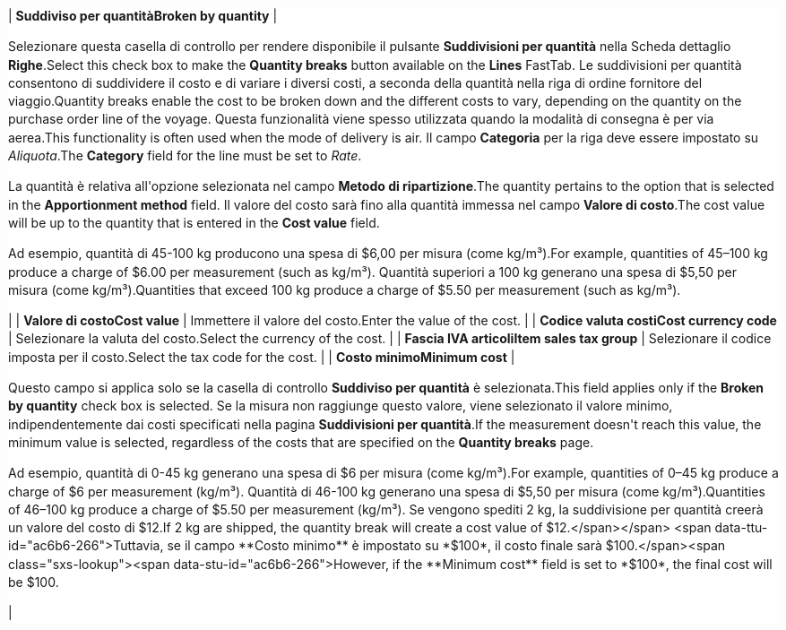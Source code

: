 | <span data-ttu-id="ac6b6-245">**Suddiviso per quantità**</span><span class="sxs-lookup"><span data-stu-id="ac6b6-245">**Broken by quantity**</span></span> | <p><span data-ttu-id="ac6b6-246">Selezionare questa casella di controllo per rendere disponibile il pulsante **Suddivisioni per quantità** nella Scheda dettaglio **Righe**.</span><span class="sxs-lookup"><span data-stu-id="ac6b6-246">Select this check box to make the **Quantity breaks** button available on the **Lines** FastTab.</span></span> <span data-ttu-id="ac6b6-247">Le suddivisioni per quantità consentono di suddividere il costo e di variare i diversi costi, a seconda della quantità nella riga di ordine fornitore del viaggio.</span><span class="sxs-lookup"><span data-stu-id="ac6b6-247">Quantity breaks enable the cost to be broken down and the different costs to vary, depending on the quantity on the purchase order line of the voyage.</span></span> <span data-ttu-id="ac6b6-248">Questa funzionalità viene spesso utilizzata quando la modalità di consegna è per via aerea.</span><span class="sxs-lookup"><span data-stu-id="ac6b6-248">This functionality is often used when the mode of delivery is air.</span></span> <span data-ttu-id="ac6b6-249">Il campo **Categoria** per la riga deve essere impostato su *Aliquota*.</span><span class="sxs-lookup"><span data-stu-id="ac6b6-249">The **Category** field for the line must be set to *Rate*.</span></span></p><p><span data-ttu-id="ac6b6-250">La quantità è relativa all'opzione selezionata nel campo **Metodo di ripartizione**.</span><span class="sxs-lookup"><span data-stu-id="ac6b6-250">The quantity pertains to the option that is selected in the **Apportionment method** field.</span></span> <span data-ttu-id="ac6b6-251">Il valore del costo sarà fino alla quantità immessa nel campo **Valore di costo**.</span><span class="sxs-lookup"><span data-stu-id="ac6b6-251">The cost value will be up to the quantity that is entered in the **Cost value** field.</span></span><p><span data-ttu-id="ac6b6-252">Ad esempio, quantità di 45-100 kg producono una spesa di $6,00 per misura (come kg/m³).</span><span class="sxs-lookup"><span data-stu-id="ac6b6-252">For example, quantities of 45–100 kg produce a charge of $6.00 per measurement (such as kg/m³).</span></span> <span data-ttu-id="ac6b6-253">Quantità superiori a 100 kg generano una spesa di $5,50 per misura (come kg/m³).</span><span class="sxs-lookup"><span data-stu-id="ac6b6-253">Quantities that exceed 100 kg produce a charge of $5.50 per measurement (such as kg/m³).</span></span></p> |
| <span data-ttu-id="ac6b6-254">**Valore di costo**</span><span class="sxs-lookup"><span data-stu-id="ac6b6-254">**Cost value**</span></span> | <span data-ttu-id="ac6b6-255">Immettere il valore del costo.</span><span class="sxs-lookup"><span data-stu-id="ac6b6-255">Enter the value of the cost.</span></span> |
| <span data-ttu-id="ac6b6-256">**Codice valuta costi**</span><span class="sxs-lookup"><span data-stu-id="ac6b6-256">**Cost currency code**</span></span> | <span data-ttu-id="ac6b6-257">Selezionare la valuta del costo.</span><span class="sxs-lookup"><span data-stu-id="ac6b6-257">Select the currency of the cost.</span></span> |
| <span data-ttu-id="ac6b6-258">**Fascia IVA articoli**</span><span class="sxs-lookup"><span data-stu-id="ac6b6-258">**Item sales tax group**</span></span> | <span data-ttu-id="ac6b6-259">Selezionare il codice imposta per il costo.</span><span class="sxs-lookup"><span data-stu-id="ac6b6-259">Select the tax code for the cost.</span></span> |
| <span data-ttu-id="ac6b6-260">**Costo minimo**</span><span class="sxs-lookup"><span data-stu-id="ac6b6-260">**Minimum cost**</span></span> | <p><span data-ttu-id="ac6b6-261">Questo campo si applica solo se la casella di controllo **Suddiviso per quantità** è selezionata.</span><span class="sxs-lookup"><span data-stu-id="ac6b6-261">This field applies only if the **Broken by quantity** check box is selected.</span></span> <span data-ttu-id="ac6b6-262">Se la misura non raggiunge questo valore, viene selezionato il valore minimo, indipendentemente dai costi specificati nella pagina **Suddivisioni per quantità**.</span><span class="sxs-lookup"><span data-stu-id="ac6b6-262">If the measurement doesn't reach this value, the minimum value is selected, regardless of the costs that are specified on the **Quantity breaks** page.</span></span><p><span data-ttu-id="ac6b6-263">Ad esempio, quantità di 0-45 kg generano una spesa di $6 per misura (come kg/m³).</span><span class="sxs-lookup"><span data-stu-id="ac6b6-263">For example, quantities of 0–45 kg produce a charge of $6 per measurement (kg/m³).</span></span> <span data-ttu-id="ac6b6-264">Quantità di 46-100 kg generano una spesa di $5,50 per misura (come kg/m³).</span><span class="sxs-lookup"><span data-stu-id="ac6b6-264">Quantities of 46–100 kg produce a charge of $5.50 per measurement (kg/m³).</span></span> <span data-ttu-id="ac6b6-265">Se vengono spediti 2 kg, la suddivisione per quantità creerà un valore del costo di $12.</span><span class="sxs-lookup"><span data-stu-id="ac6b6-265">If 2 kg are shipped, the quantity break will create a cost value of $12.</span></span> <span data-ttu-id="ac6b6-266">Tuttavia, se il campo **Costo minimo** è impostato su *$100*, il costo finale sarà $100.</span><span class="sxs-lookup"><span data-stu-id="ac6b6-266">However, if the **Minimum cost** field is set to *$100*, the final cost will be $100.</span></span></p> |